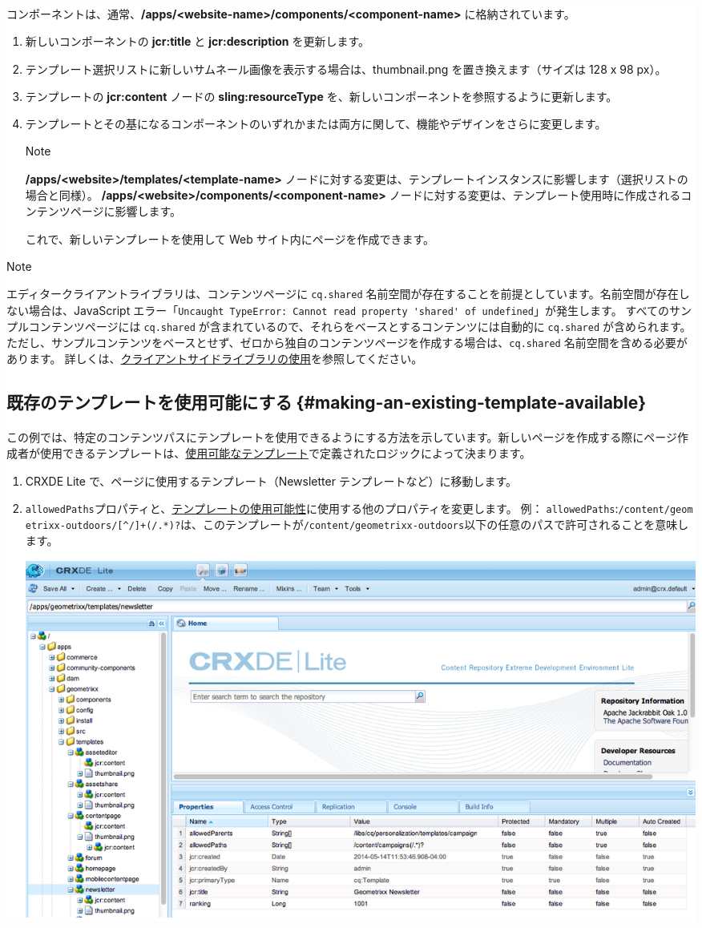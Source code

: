    コンポーネントは、通常、**/apps/&lt;website-name>/components/&lt;component-name>** に格納されています。

1. 新しいコンポーネントの **jcr:title** と **jcr:description** を更新します。
1. テンプレート選択リストに新しいサムネール画像を表示する場合は、thumbnail.png を置き換えます（サイズは 128 x 98 px）。
1. テンプレートの **jcr:content** ノードの **sling:resourceType** を、新しいコンポーネントを参照するように更新します。
1. テンプレートとその基になるコンポーネントのいずれかまたは両方に関して、機能やデザインをさらに変更します。

   >[!NOTE]
   >
   >**/apps/&lt;website>/templates/&lt;template-name>** ノードに対する変更は、テンプレートインスタンスに影響します（選択リストの場合と同様）。
   **/apps/&lt;website>/components/&lt;component-name>** ノードに対する変更は、テンプレート使用時に作成されるコンテンツページに影響します。

   これで、新しいテンプレートを使用して Web サイト内にページを作成できます。

>[!NOTE]
エディタークライアントライブラリは、コンテンツページに `cq.shared` 名前空間が存在することを前提としています。名前空間が存在しない場合は、JavaScript エラー「`Uncaught TypeError: Cannot read property 'shared' of undefined`」が発生します。
すべてのサンプルコンテンツページには `cq.shared` が含まれているので、それらをベースとするコンテンツには自動的に `cq.shared` が含められます。ただし、サンプルコンテンツをベースとせず、ゼロから独自のコンテンツページを作成する場合は、`cq.shared` 名前空間を含める必要があります。
詳しくは、[クライアントサイドライブラリの使用](/help/sites-developing/clientlibs.md)を参照してください。

## 既存のテンプレートを使用可能にする {#making-an-existing-template-available}

この例では、特定のコンテンツパスにテンプレートを使用できるようにする方法を示しています。新しいページを作成する際にページ作成者が使用できるテンプレートは、[使用可能なテンプレート](/help/sites-developing/templates.md#template-availability)で定義されたロジックによって決まります。

1. CRXDE Lite で、ページに使用するテンプレート（Newsletter テンプレートなど）に移動します。
1. `allowedPaths`プロパティと、[テンプレートの使用可能性](/help/sites-developing/templates.md#template-availability)に使用する他のプロパティを変更します。 例： `allowedPaths`:`/content/geometrixx-outdoors/[^/]+(/.*)?`は、このテンプレートが`/content/geometrixx-outdoors`以下の任意のパスで許可されることを意味します。

   ![chlimage_1-252](assets/chlimage_1-252.png)
